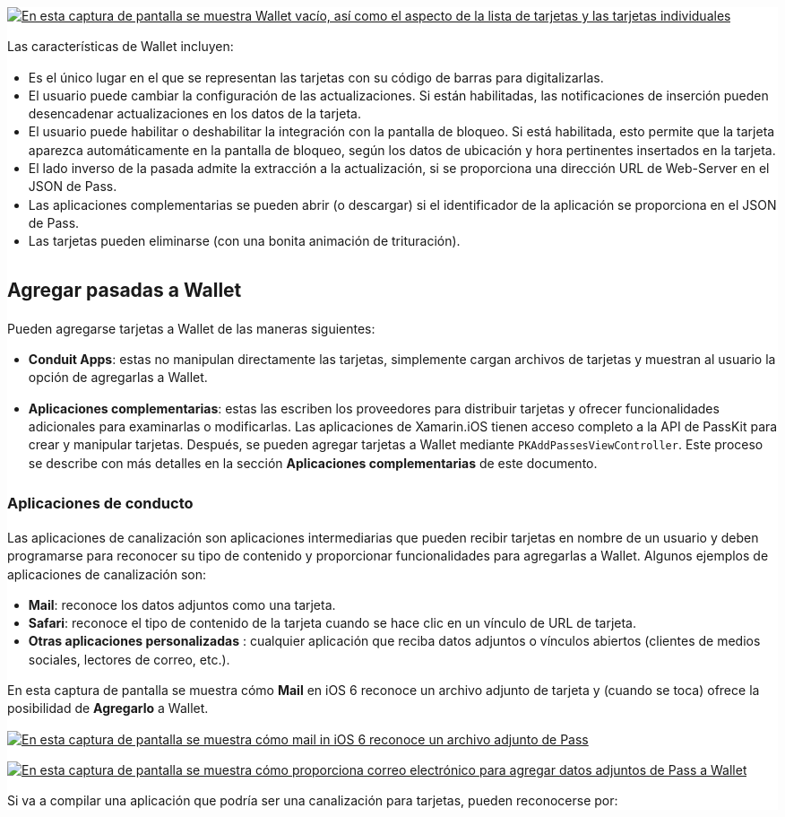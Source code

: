  [![](passkit-images/image21.png "En esta captura de pantalla se muestra Wallet vacío, así como el aspecto de la lista de tarjetas y las tarjetas individuales")](passkit-images/image21.png#lightbox)

Las características de Wallet incluyen:

-  Es el único lugar en el que se representan las tarjetas con su código de barras para digitalizarlas.
-  El usuario puede cambiar la configuración de las actualizaciones. Si están habilitadas, las notificaciones de inserción pueden desencadenar actualizaciones en los datos de la tarjeta.
-  El usuario puede habilitar o deshabilitar la integración con la pantalla de bloqueo. Si está habilitada, esto permite que la tarjeta aparezca automáticamente en la pantalla de bloqueo, según los datos de ubicación y hora pertinentes insertados en la tarjeta.
-  El lado inverso de la pasada admite la extracción a la actualización, si se proporciona una dirección URL de Web-Server en el JSON de Pass.
-  Las aplicaciones complementarias se pueden abrir (o descargar) si el identificador de la aplicación se proporciona en el JSON de Pass.
-  Las tarjetas pueden eliminarse (con una bonita animación de trituración).

## <a name="adding-passes-into-wallet"></a>Agregar pasadas a Wallet

Pueden agregarse tarjetas a Wallet de las maneras siguientes:

* **Conduit Apps**: estas no manipulan directamente las tarjetas, simplemente cargan archivos de tarjetas y muestran al usuario la opción de agregarlas a Wallet. 

* **Aplicaciones complementarias**: estas las escriben los proveedores para distribuir tarjetas y ofrecer funcionalidades adicionales para examinarlas o modificarlas. Las aplicaciones de Xamarin.iOS tienen acceso completo a la API de PassKit para crear y manipular tarjetas. Después, se pueden agregar tarjetas a Wallet mediante `PKAddPassesViewController`. Este proceso se describe con más detalles en la sección **Aplicaciones complementarias** de este documento.

### <a name="conduit-applications"></a>Aplicaciones de conducto

Las aplicaciones de canalización son aplicaciones intermediarias que pueden recibir tarjetas en nombre de un usuario y deben programarse para reconocer su tipo de contenido y proporcionar funcionalidades para agregarlas a Wallet. Algunos ejemplos de aplicaciones de canalización son:

-   **Mail**: reconoce los datos adjuntos como una tarjeta.
-   **Safari**: reconoce el tipo de contenido de la tarjeta cuando se hace clic en un vínculo de URL de tarjeta.
-   **Otras aplicaciones personalizadas** : cualquier aplicación que reciba datos adjuntos o vínculos abiertos (clientes de medios sociales, lectores de correo, etc.).


En esta captura de pantalla se muestra cómo **Mail** en iOS 6 reconoce un archivo adjunto de tarjeta y (cuando se toca) ofrece la posibilidad de **Agregarlo** a Wallet.

 [![](passkit-images/image22.png "En esta captura de pantalla se muestra cómo mail in iOS 6 reconoce un archivo adjunto de Pass")](passkit-images/image22.png#lightbox)

 [![](passkit-images/image23.png "En esta captura de pantalla se muestra cómo proporciona correo electrónico para agregar datos adjuntos de Pass a Wallet")](passkit-images/image23.png#lightbox)

Si va a compilar una aplicación que podría ser una canalización para tarjetas, pueden reconocerse por:
